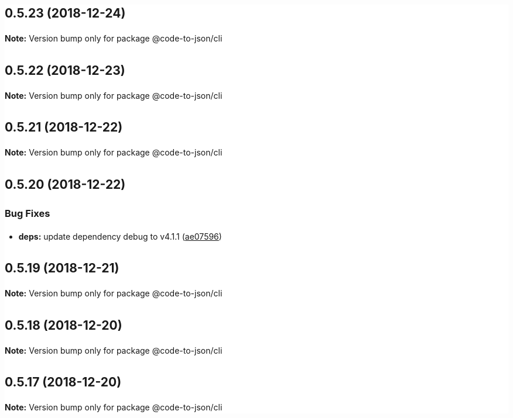 



## 0.5.23 (2018-12-24)

**Note:** Version bump only for package @code-to-json/cli





## 0.5.22 (2018-12-23)

**Note:** Version bump only for package @code-to-json/cli





## 0.5.21 (2018-12-22)

**Note:** Version bump only for package @code-to-json/cli





## 0.5.20 (2018-12-22)


### Bug Fixes

* **deps:** update dependency debug to v4.1.1 ([ae07596](https://github.com/mike-north/code-to-json/commit/ae07596))





## 0.5.19 (2018-12-21)

**Note:** Version bump only for package @code-to-json/cli





## 0.5.18 (2018-12-20)

**Note:** Version bump only for package @code-to-json/cli





## 0.5.17 (2018-12-20)

**Note:** Version bump only for package @code-to-json/cli




